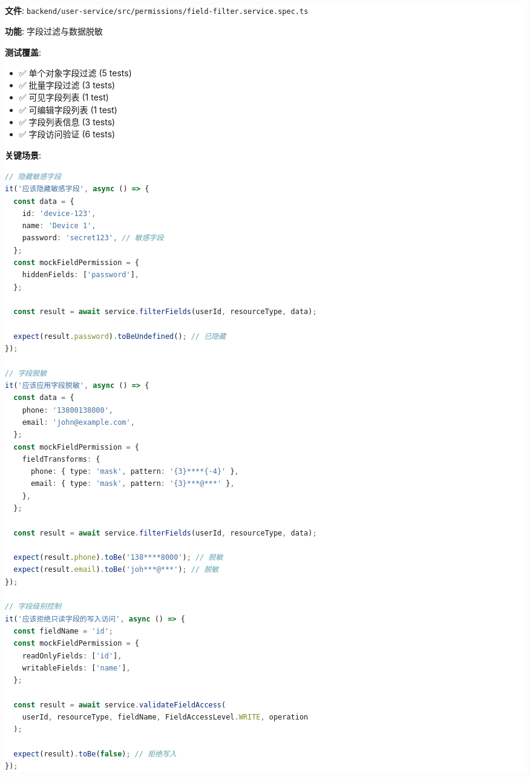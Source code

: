 **文件**: `backend/user-service/src/permissions/field-filter.service.spec.ts`

**功能**: 字段过滤与数据脱敏

**测试覆盖**:
- ✅ 单个对象字段过滤 (5 tests)
- ✅ 批量字段过滤 (3 tests)
- ✅ 可见字段列表 (1 test)
- ✅ 可编辑字段列表 (1 test)
- ✅ 字段列表信息 (3 tests)
- ✅ 字段访问验证 (6 tests)

**关键场景**:
```typescript
// 隐藏敏感字段
it('应该隐藏敏感字段', async () => {
  const data = {
    id: 'device-123',
    name: 'Device 1',
    password: 'secret123', // 敏感字段
  };
  const mockFieldPermission = {
    hiddenFields: ['password'],
  };

  const result = await service.filterFields(userId, resourceType, data);

  expect(result.password).toBeUndefined(); // 已隐藏
});

// 字段脱敏
it('应该应用字段脱敏', async () => {
  const data = {
    phone: '13800138000',
    email: 'john@example.com',
  };
  const mockFieldPermission = {
    fieldTransforms: {
      phone: { type: 'mask', pattern: '{3}****{-4}' },
      email: { type: 'mask', pattern: '{3}***@***' },
    },
  };

  const result = await service.filterFields(userId, resourceType, data);

  expect(result.phone).toBe('138****8000'); // 脱敏
  expect(result.email).toBe('joh***@***'); // 脱敏
});

// 字段级别控制
it('应该拒绝只读字段的写入访问', async () => {
  const fieldName = 'id';
  const mockFieldPermission = {
    readOnlyFields: ['id'],
    writableFields: ['name'],
  };

  const result = await service.validateFieldAccess(
    userId, resourceType, fieldName, FieldAccessLevel.WRITE, operation
  );

  expect(result).toBe(false); // 拒绝写入
});
```
